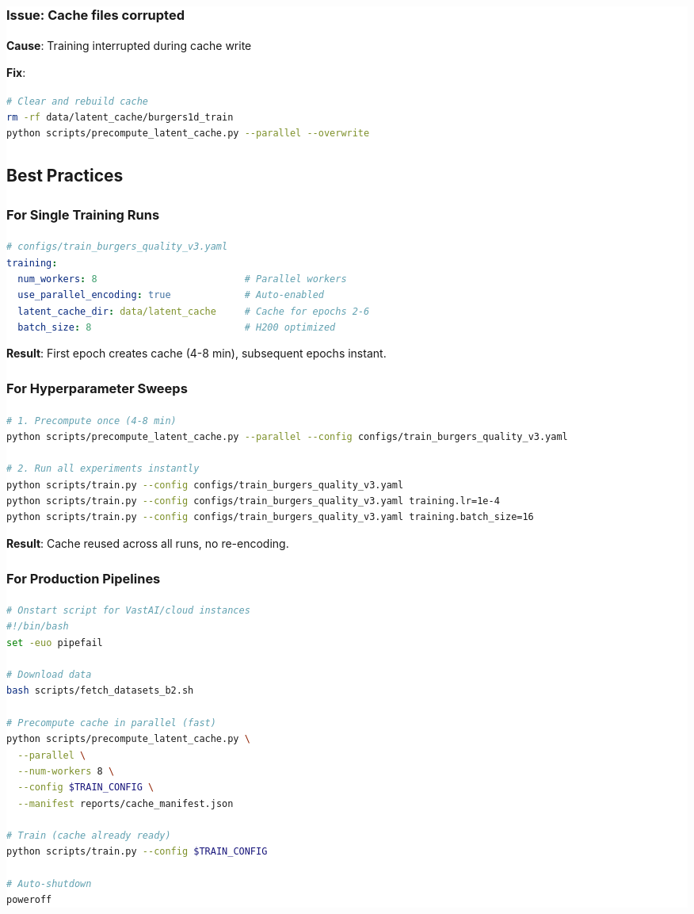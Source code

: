 ### Issue: Cache files corrupted

**Cause**: Training interrupted during cache write

**Fix**:
```bash
# Clear and rebuild cache
rm -rf data/latent_cache/burgers1d_train
python scripts/precompute_latent_cache.py --parallel --overwrite
```

## Best Practices

### For Single Training Runs

```yaml
# configs/train_burgers_quality_v3.yaml
training:
  num_workers: 8                          # Parallel workers
  use_parallel_encoding: true             # Auto-enabled
  latent_cache_dir: data/latent_cache     # Cache for epochs 2-6
  batch_size: 8                           # H200 optimized
```

**Result**: First epoch creates cache (4-8 min), subsequent epochs instant.

### For Hyperparameter Sweeps

```bash
# 1. Precompute once (4-8 min)
python scripts/precompute_latent_cache.py --parallel --config configs/train_burgers_quality_v3.yaml

# 2. Run all experiments instantly
python scripts/train.py --config configs/train_burgers_quality_v3.yaml
python scripts/train.py --config configs/train_burgers_quality_v3.yaml training.lr=1e-4
python scripts/train.py --config configs/train_burgers_quality_v3.yaml training.batch_size=16
```

**Result**: Cache reused across all runs, no re-encoding.

### For Production Pipelines

```bash
# Onstart script for VastAI/cloud instances
#!/bin/bash
set -euo pipefail

# Download data
bash scripts/fetch_datasets_b2.sh

# Precompute cache in parallel (fast)
python scripts/precompute_latent_cache.py \
  --parallel \
  --num-workers 8 \
  --config $TRAIN_CONFIG \
  --manifest reports/cache_manifest.json

# Train (cache already ready)
python scripts/train.py --config $TRAIN_CONFIG

# Auto-shutdown
poweroff
```

